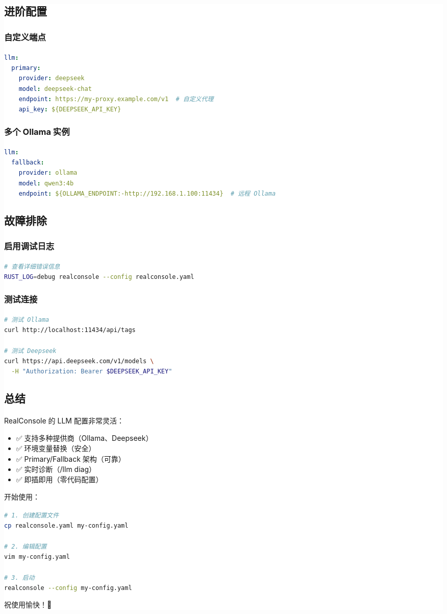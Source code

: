 ## 进阶配置

### 自定义端点

```yaml
llm:
  primary:
    provider: deepseek
    model: deepseek-chat
    endpoint: https://my-proxy.example.com/v1  # 自定义代理
    api_key: ${DEEPSEEK_API_KEY}
```

### 多个 Ollama 实例

```yaml
llm:
  fallback:
    provider: ollama
    model: qwen3:4b
    endpoint: ${OLLAMA_ENDPOINT:-http://192.168.1.100:11434}  # 远程 Ollama
```

## 故障排除

### 启用调试日志

```bash
# 查看详细错误信息
RUST_LOG=debug realconsole --config realconsole.yaml
```

### 测试连接

```bash
# 测试 Ollama
curl http://localhost:11434/api/tags

# 测试 Deepseek
curl https://api.deepseek.com/v1/models \
  -H "Authorization: Bearer $DEEPSEEK_API_KEY"
```

## 总结

RealConsole 的 LLM 配置非常灵活：

- ✅ 支持多种提供商（Ollama、Deepseek）
- ✅ 环境变量替换（安全）
- ✅ Primary/Fallback 架构（可靠）
- ✅ 实时诊断（/llm diag）
- ✅ 即插即用（零代码配置）

开始使用：
```bash
# 1. 创建配置文件
cp realconsole.yaml my-config.yaml

# 2. 编辑配置
vim my-config.yaml

# 3. 启动
realconsole --config my-config.yaml
```

祝使用愉快！🚀
